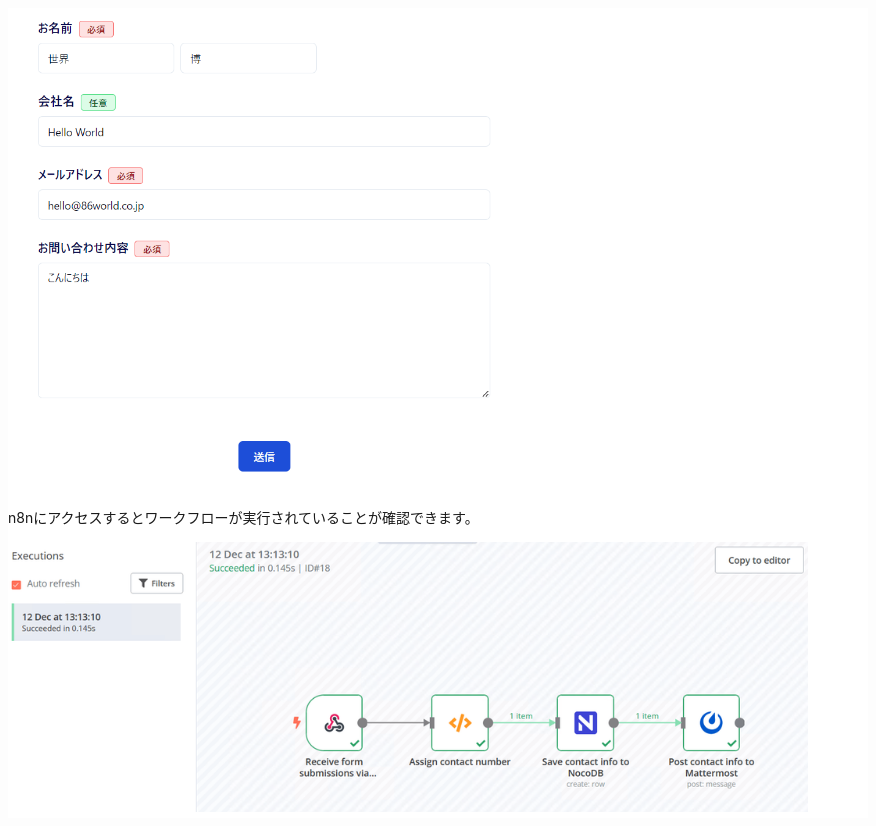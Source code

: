 <img src="./images/contact-form-submission-workflow-with-n8n/workflow-run-input_form.png" style="width:100%;max-width:500px"/>

n8nにアクセスするとワークフローが実行されていることが確認できます。

<img src="./images/contact-form-submission-workflow-with-n8n/workflow-run-workflow_execution.png" style="width:100%;max-width:800px"/>
